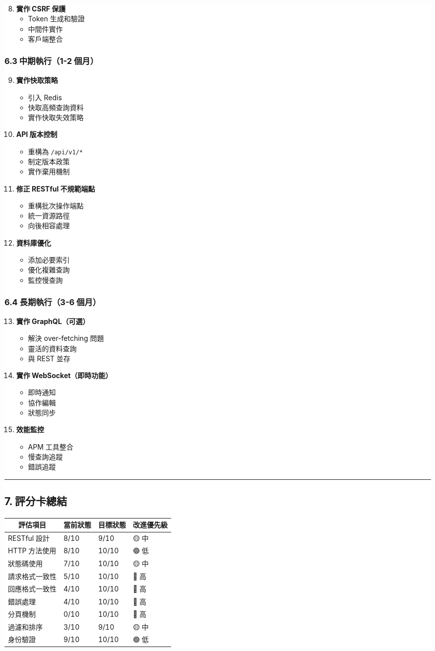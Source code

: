 8. **實作 CSRF 保護**
   - Token 生成和驗證
   - 中間件實作
   - 客戶端整合

### 6.3 中期執行（1-2 個月）

9. **實作快取策略**
   - 引入 Redis
   - 快取高頻查詢資料
   - 實作快取失效策略

10. **API 版本控制**
    - 重構為 `/api/v1/*`
    - 制定版本政策
    - 實作棄用機制

11. **修正 RESTful 不規範端點**
    - 重構批次操作端點
    - 統一資源路徑
    - 向後相容處理

12. **資料庫優化**
    - 添加必要索引
    - 優化複雜查詢
    - 監控慢查詢

### 6.4 長期執行（3-6 個月）

13. **實作 GraphQL（可選）**
    - 解決 over-fetching 問題
    - 靈活的資料查詢
    - 與 REST 並存

14. **實作 WebSocket（即時功能）**
    - 即時通知
    - 協作編輯
    - 狀態同步

15. **效能監控**
    - APM 工具整合
    - 慢查詢追蹤
    - 錯誤追蹤

---

## 7. 評分卡總結

| 評估項目 | 當前狀態 | 目標狀態 | 改進優先級 |
|----------|----------|----------|-----------|
| RESTful 設計 | 8/10 | 9/10 | 🟡 中 |
| HTTP 方法使用 | 8/10 | 10/10 | 🟢 低 |
| 狀態碼使用 | 7/10 | 10/10 | 🟡 中 |
| 請求格式一致性 | 5/10 | 10/10 | 🔴 高 |
| 回應格式一致性 | 4/10 | 10/10 | 🔴 高 |
| 錯誤處理 | 4/10 | 10/10 | 🔴 高 |
| 分頁機制 | 0/10 | 10/10 | 🔴 高 |
| 過濾和排序 | 3/10 | 9/10 | 🟡 中 |
| 身份驗證 | 9/10 | 10/10 | 🟢 低 |